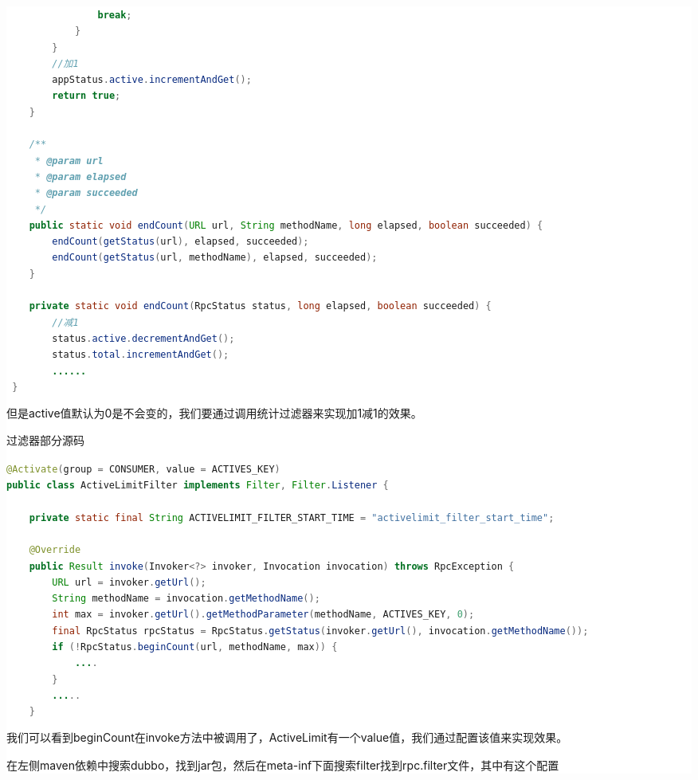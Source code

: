 ~~~java
                break;
            }
        }
    	//加1
        appStatus.active.incrementAndGet();
        return true;
    }

    /**
     * @param url
     * @param elapsed
     * @param succeeded
     */
    public static void endCount(URL url, String methodName, long elapsed, boolean succeeded) {
        endCount(getStatus(url), elapsed, succeeded);
        endCount(getStatus(url, methodName), elapsed, succeeded);
    }

    private static void endCount(RpcStatus status, long elapsed, boolean succeeded) {
        //减1
        status.active.decrementAndGet();
        status.total.incrementAndGet();
        ......
 }
~~~

但是active值默认为0是不会变的，我们要通过调用统计过滤器来实现加1减1的效果。

过滤器部分源码

~~~java
@Activate(group = CONSUMER, value = ACTIVES_KEY)
public class ActiveLimitFilter implements Filter, Filter.Listener {

    private static final String ACTIVELIMIT_FILTER_START_TIME = "activelimit_filter_start_time";

    @Override
    public Result invoke(Invoker<?> invoker, Invocation invocation) throws RpcException {
        URL url = invoker.getUrl();
        String methodName = invocation.getMethodName();
        int max = invoker.getUrl().getMethodParameter(methodName, ACTIVES_KEY, 0);
        final RpcStatus rpcStatus = RpcStatus.getStatus(invoker.getUrl(), invocation.getMethodName());
        if (!RpcStatus.beginCount(url, methodName, max)) {
            ....
        }
        .....
    }
~~~

我们可以看到beginCount在invoke方法中被调用了，ActiveLimit有一个value值，我们通过配置该值来实现效果。

在左侧maven依赖中搜索dubbo，找到jar包，然后在meta-inf下面搜索filter找到rpc.filter文件，其中有这个配置
